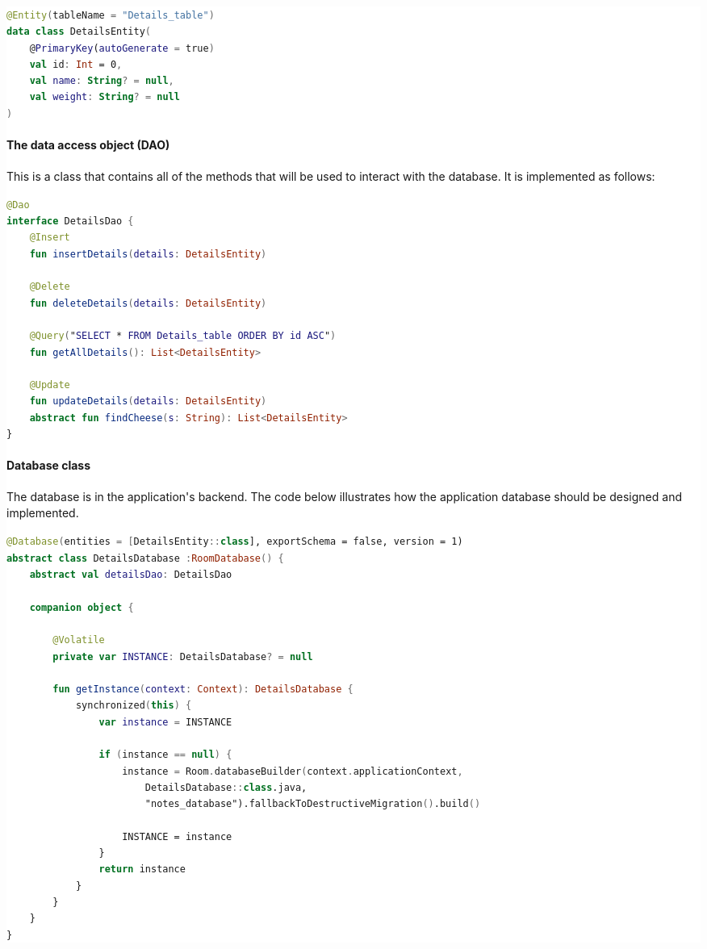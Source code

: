 ```kotlin
@Entity(tableName = "Details_table")
data class DetailsEntity(
    @PrimaryKey(autoGenerate = true)
    val id: Int = 0,
    val name: String? = null,
    val weight: String? = null
)
```

#### The data access object (DAO)
This is a class that contains all of the methods that will be used to interact with the database. It is implemented as follows:

```kotlin
@Dao
interface DetailsDao {
    @Insert
    fun insertDetails(details: DetailsEntity)

    @Delete
    fun deleteDetails(details: DetailsEntity)

    @Query("SELECT * FROM Details_table ORDER BY id ASC")
    fun getAllDetails(): List<DetailsEntity>

    @Update
    fun updateDetails(details: DetailsEntity)
    abstract fun findCheese(s: String): List<DetailsEntity>
}
```

#### Database class
The database is in the application's backend. The code below illustrates how the application database should be designed and implemented.

```kotlin
@Database(entities = [DetailsEntity::class], exportSchema = false, version = 1)
abstract class DetailsDatabase :RoomDatabase() {
    abstract val detailsDao: DetailsDao

    companion object {

        @Volatile
        private var INSTANCE: DetailsDatabase? = null

        fun getInstance(context: Context): DetailsDatabase {
            synchronized(this) {
                var instance = INSTANCE

                if (instance == null) {
                    instance = Room.databaseBuilder(context.applicationContext,
                        DetailsDatabase::class.java,
                        "notes_database").fallbackToDestructiveMigration().build()

                    INSTANCE = instance
                }
                return instance
            }
        }
    }
}
```
